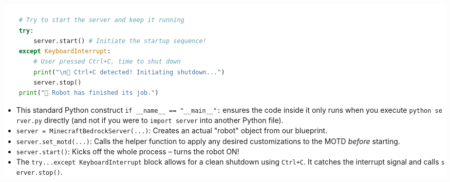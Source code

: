 ```python

    # Try to start the server and keep it running
    try:
        server.start() # Initiate the startup sequence!
    except KeyboardInterrupt:
        # User pressed Ctrl+C, time to shut down
        print("\n🚦 Ctrl+C detected! Initiating shutdown...")
        server.stop()
    print("👋 Robot has finished its job.")
```

*   This standard Python construct `if __name__ == "__main__":` ensures the code inside it only runs when you execute `python server.py` directly (and not if you were to `import server` into another Python file).
*   `server = MinecraftBedrockServer(...)`: Creates an actual "robot" object from our blueprint.
*   `server.set_motd(...)`: Calls the helper function to apply any desired customizations to the MOTD *before* starting.
*   `server.start()`: Kicks off the whole process – turns the robot ON!
*   The `try...except KeyboardInterrupt` block allows for a clean shutdown using `Ctrl+C`. It catches the interrupt signal and calls `server.stop()`.